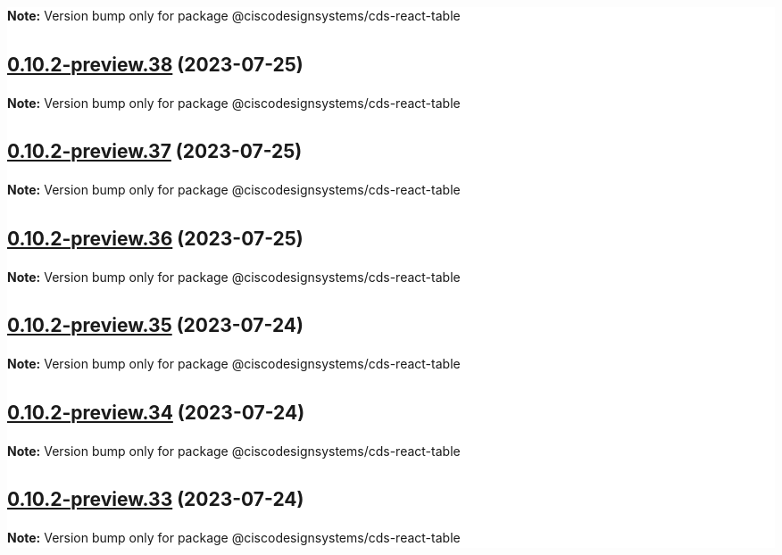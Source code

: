 **Note:** Version bump only for package @ciscodesignsystems/cds-react-table





## [0.10.2-preview.38](https://github.com/ciscodesignsystems/magnetic-common-design-system/compare/v0.10.2-preview.37...v0.10.2-preview.38) (2023-07-25)

**Note:** Version bump only for package @ciscodesignsystems/cds-react-table





## [0.10.2-preview.37](https://github.com/ciscodesignsystems/magnetic-common-design-system/compare/v0.10.2-preview.36...v0.10.2-preview.37) (2023-07-25)

**Note:** Version bump only for package @ciscodesignsystems/cds-react-table





## [0.10.2-preview.36](https://github.com/ciscodesignsystems/magnetic-common-design-system/compare/v0.10.2-preview.35...v0.10.2-preview.36) (2023-07-25)

**Note:** Version bump only for package @ciscodesignsystems/cds-react-table





## [0.10.2-preview.35](https://github.com/ciscodesignsystems/magnetic-common-design-system/compare/v0.10.2-preview.34...v0.10.2-preview.35) (2023-07-24)

**Note:** Version bump only for package @ciscodesignsystems/cds-react-table





## [0.10.2-preview.34](https://github.com/ciscodesignsystems/magnetic-common-design-system/compare/v0.10.2-preview.33...v0.10.2-preview.34) (2023-07-24)

**Note:** Version bump only for package @ciscodesignsystems/cds-react-table





## [0.10.2-preview.33](https://github.com/ciscodesignsystems/magnetic-common-design-system/compare/v0.10.2-preview.32...v0.10.2-preview.33) (2023-07-24)

**Note:** Version bump only for package @ciscodesignsystems/cds-react-table
